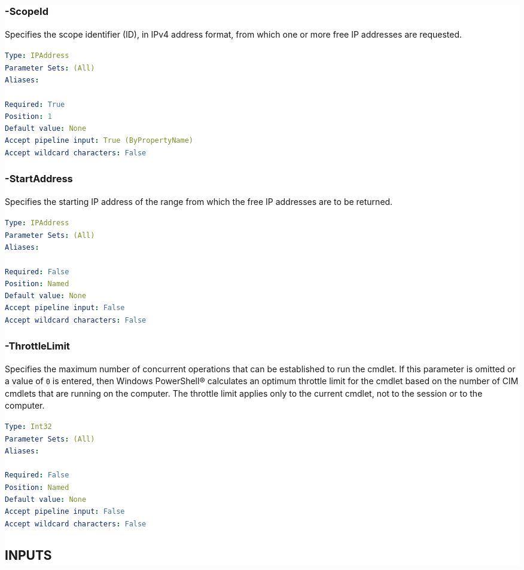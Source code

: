 ### -ScopeId
Specifies the scope identifier (ID), in IPv4 address format, from which one or more free IP addresses are requested.

```yaml
Type: IPAddress
Parameter Sets: (All)
Aliases: 

Required: True
Position: 1
Default value: None
Accept pipeline input: True (ByPropertyName)
Accept wildcard characters: False
```

### -StartAddress
Specifies the starting IP address of the range from which the free IP addresses are to be returned.

```yaml
Type: IPAddress
Parameter Sets: (All)
Aliases: 

Required: False
Position: Named
Default value: None
Accept pipeline input: False
Accept wildcard characters: False
```

### -ThrottleLimit
Specifies the maximum number of concurrent operations that can be established to run the cmdlet.
If this parameter is omitted or a value of `0` is entered, then Windows PowerShell® calculates an optimum throttle limit for the cmdlet based on the number of CIM cmdlets that are running on the computer.
The throttle limit applies only to the current cmdlet, not to the session or to the computer.

```yaml
Type: Int32
Parameter Sets: (All)
Aliases: 

Required: False
Position: Named
Default value: None
Accept pipeline input: False
Accept wildcard characters: False
```

## INPUTS

